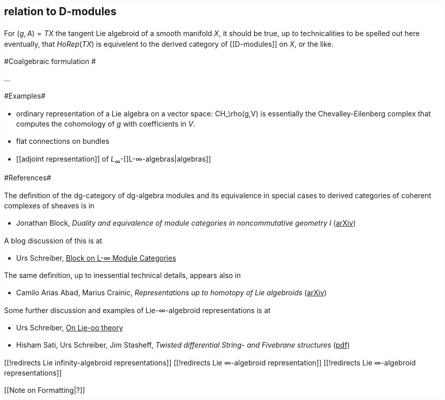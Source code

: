 ## relation to D-modules ##

For $(g,A) = T X$ the tangent Lie algebroid of a smooth manifold $X$, it should be true,
up to technicalities to be spelled out here eventually, that $Ho Rep(T X)$ is equivelent
to the derived category of [[D-modules]] on $X$, or the like.


#Coalgebraic formulation #

...

#Examples#

* ordinary representation of a Lie algebra on a vector space: CH_\rho(g,V) is essentially the Chevalley-Eilenberg complex that computes the cohomology of $g$ with coefficients in $V$.

* flat connections on bundles

* [[adjoint representation]] of $L_\infty$-[[L-∞-algebras|algebras]]


#References#

The definition of the dg-category of dg-algebra modules and its
equivalence in special cases to derived categories of coherent complexes of sheaves is
in

* Jonathan Block, _Duality and equivalence of module categories in noncommutative geometry I_
([arXiv](http://arxiv.org/abs/math/0509284))


A blog discussion of this is at

* Urs Schreiber,  [Block on L-∞ Module Categories](http://golem.ph.utexas.edu/category/2008/06/block_on_loo_module_categories.html)

The same definition, up to inessential technical details, appears also in

* Camilo Arias Abad, Marius Crainic, _Representations up to homotopy of Lie algebroids_ ([arXiv](http://arxiv.org/abs/0901.0319))


Some further discussion and examples of Lie-$\infty$-algebroid representations is at

* Urs Schreiber, [On Lie-oo theory](http://golem.ph.utexas.edu/category/2008/05/action_lie_infinityalgebroids.html)

* Hisham Sati, Urs Schreiber, Jim Stasheff, _Twisted differential String- and Fivebrane structures_ ([pdf](http://www.math.uni-hamburg.de/home/schreiber/5twist.pdf))

[[!redirects Lie infinity-algebroid representations]]
[[!redirects Lie ∞-algebroid representation]]
[[!redirects Lie ∞-algebroid representations]]

[[Note on Formatting|?]]